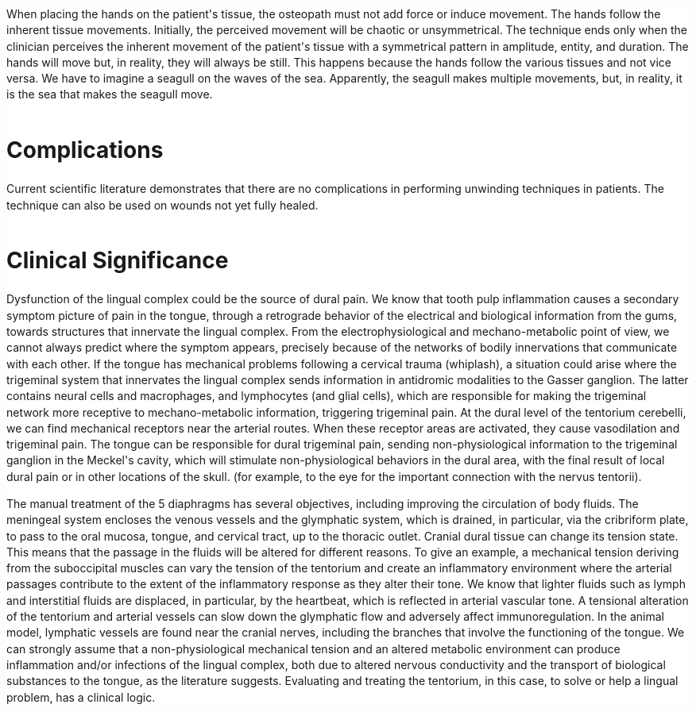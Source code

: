 When placing the hands on the patient's tissue, the osteopath must not add force or induce movement. The hands follow the inherent tissue movements. Initially, the perceived movement will be chaotic or unsymmetrical. The technique ends only when the clinician perceives the inherent movement of the patient's tissue with a symmetrical pattern in amplitude, entity, and duration. The hands will move but, in reality, they will always be still. This happens because the hands follow the various tissues and not vice versa. We have to imagine a seagull on the waves of the sea. Apparently, the seagull makes multiple movements, but, in reality, it is the sea that makes the seagull move.

# Complications

Current scientific literature demonstrates that there are no complications in performing unwinding techniques in patients. The technique can also be used on wounds not yet fully healed.

# Clinical Significance

Dysfunction of the lingual complex could be the source of dural pain. We know that tooth pulp inflammation causes a secondary symptom picture of pain in the tongue, through a retrograde behavior of the electrical and biological information from the gums, towards structures that innervate the lingual complex. From the electrophysiological and mechano-metabolic point of view, we cannot always predict where the symptom appears, precisely because of the networks of bodily innervations that communicate with each other. If the tongue has mechanical problems following a cervical trauma (whiplash), a situation could arise where the trigeminal system that innervates the lingual complex sends information in antidromic modalities to the Gasser ganglion. The latter contains neural cells and macrophages, and lymphocytes (and glial cells), which are responsible for making the trigeminal network more receptive to mechano-metabolic information, triggering trigeminal pain. At the dural level of the tentorium cerebelli, we can find mechanical receptors near the arterial routes. When these receptor areas are activated, they cause vasodilation and trigeminal pain. The tongue can be responsible for dural trigeminal pain, sending non-physiological information to the trigeminal ganglion in the Meckel's cavity, which will stimulate non-physiological behaviors in the dural area, with the final result of local dural pain or in other locations of the skull. (for example, to the eye for the important connection with the nervus tentorii).

The manual treatment of the 5 diaphragms has several objectives, including improving the circulation of body fluids. The meningeal system encloses the venous vessels and the glymphatic system, which is drained, in particular, via the cribriform plate, to pass to the oral mucosa, tongue, and cervical tract, up to the thoracic outlet. Cranial dural tissue can change its tension state. This means that the passage in the fluids will be altered for different reasons. To give an example, a mechanical tension deriving from the suboccipital muscles can vary the tension of the tentorium and create an inflammatory environment where the arterial passages contribute to the extent of the inflammatory response as they alter their tone. We know that lighter fluids such as lymph and interstitial fluids are displaced, in particular, by the heartbeat, which is reflected in arterial vascular tone. A tensional alteration of the tentorium and arterial vessels can slow down the glymphatic flow and adversely affect immunoregulation. In the animal model, lymphatic vessels are found near the cranial nerves, including the branches that involve the functioning of the tongue. We can strongly assume that a non-physiological mechanical tension and an altered metabolic environment can produce inflammation and/or infections of the lingual complex, both due to altered nervous conductivity and the transport of biological substances to the tongue, as the literature suggests. Evaluating and treating the tentorium, in this case, to solve or help a lingual problem, has a clinical logic.
